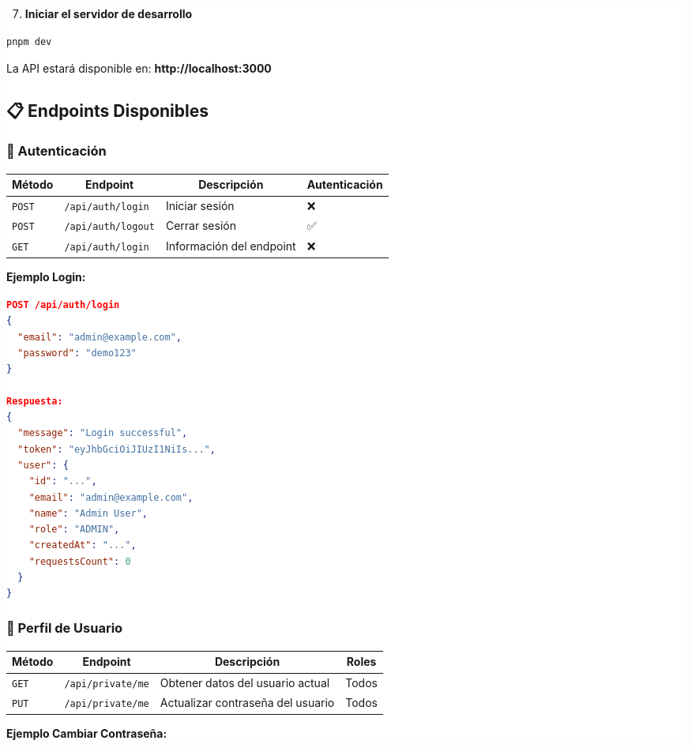 7. **Iniciar el servidor de desarrollo**

```bash
pnpm dev
```

La API estará disponible en: **http://localhost:3000**

## 📋 Endpoints Disponibles

### 🔐 Autenticación

| Método | Endpoint           | Descripción              | Autenticación |
| ------ | ------------------ | ------------------------ | ------------- |
| `POST` | `/api/auth/login`  | Iniciar sesión           | ❌            |
| `POST` | `/api/auth/logout` | Cerrar sesión            | ✅            |
| `GET`  | `/api/auth/login`  | Información del endpoint | ❌            |

**Ejemplo Login:**

```json
POST /api/auth/login
{
  "email": "admin@example.com",
  "password": "demo123"
}

Respuesta:
{
  "message": "Login successful",
  "token": "eyJhbGciOiJIUzI1NiIs...",
  "user": {
    "id": "...",
    "email": "admin@example.com",
    "name": "Admin User",
    "role": "ADMIN",
    "createdAt": "...",
    "requestsCount": 0
  }
}
```

### 👤 Perfil de Usuario

| Método | Endpoint          | Descripción                       | Roles |
| ------ | ----------------- | --------------------------------- | ----- |
| `GET`  | `/api/private/me` | Obtener datos del usuario actual  | Todos |
| `PUT`  | `/api/private/me` | Actualizar contraseña del usuario | Todos |

**Ejemplo Cambiar Contraseña:**

